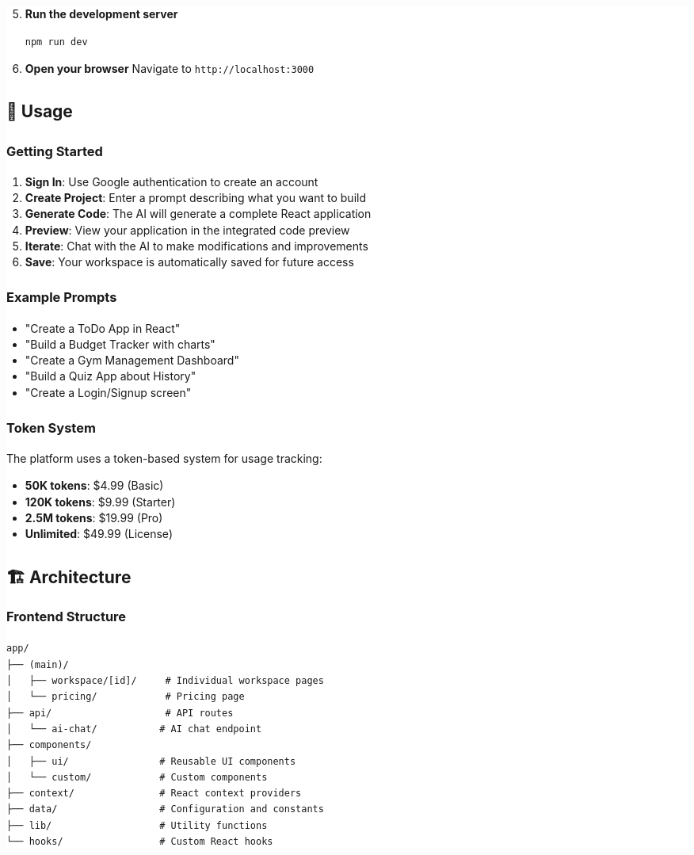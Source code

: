 5. **Run the development server**
   ```bash
   npm run dev
   ```

6. **Open your browser**
   Navigate to `http://localhost:3000`

## 🎯 Usage

### Getting Started

1. **Sign In**: Use Google authentication to create an account
2. **Create Project**: Enter a prompt describing what you want to build
3. **Generate Code**: The AI will generate a complete React application
4. **Preview**: View your application in the integrated code preview
5. **Iterate**: Chat with the AI to make modifications and improvements
6. **Save**: Your workspace is automatically saved for future access

### Example Prompts

- "Create a ToDo App in React"
- "Build a Budget Tracker with charts"
- "Create a Gym Management Dashboard"
- "Build a Quiz App about History"
- "Create a Login/Signup screen"

### Token System

The platform uses a token-based system for usage tracking:
- **50K tokens**: $4.99 (Basic)
- **120K tokens**: $9.99 (Starter)
- **2.5M tokens**: $19.99 (Pro)
- **Unlimited**: $49.99 (License)

## 🏗️ Architecture

### Frontend Structure
```
app/
├── (main)/
│   ├── workspace/[id]/     # Individual workspace pages
│   └── pricing/            # Pricing page
├── api/                    # API routes
│   └── ai-chat/           # AI chat endpoint
├── components/
│   ├── ui/                # Reusable UI components
│   └── custom/            # Custom components
├── context/               # React context providers
├── data/                  # Configuration and constants
├── lib/                   # Utility functions
└── hooks/                 # Custom React hooks
```
